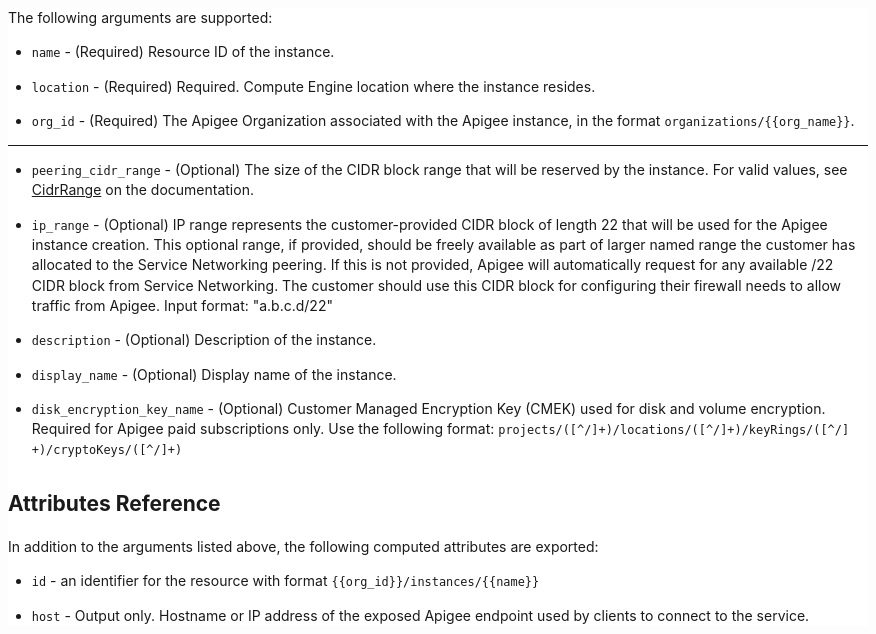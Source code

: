 The following arguments are supported:


* `name` -
  (Required)
  Resource ID of the instance.

* `location` -
  (Required)
  Required. Compute Engine location where the instance resides.

* `org_id` -
  (Required)
  The Apigee Organization associated with the Apigee instance,
  in the format `organizations/{{org_name}}`.


- - -


* `peering_cidr_range` -
  (Optional)
  The size of the CIDR block range that will be reserved by the instance. For valid values, 
  see [CidrRange](https://cloud.google.com/apigee/docs/reference/apis/apigee/rest/v1/organizations.instances#CidrRange) on the documentation.

* `ip_range` -
  (Optional)
  IP range represents the customer-provided CIDR block of length 22 that will be used for
  the Apigee instance creation. This optional range, if provided, should be freely
  available as part of larger named range the customer has allocated to the Service
  Networking peering. If this is not provided, Apigee will automatically request for any
  available /22 CIDR block from Service Networking. The customer should use this CIDR block
  for configuring their firewall needs to allow traffic from Apigee.
  Input format: "a.b.c.d/22"

* `description` -
  (Optional)
  Description of the instance.

* `display_name` -
  (Optional)
  Display name of the instance.

* `disk_encryption_key_name` -
  (Optional)
  Customer Managed Encryption Key (CMEK) used for disk and volume encryption. Required for Apigee paid subscriptions only.
  Use the following format: `projects/([^/]+)/locations/([^/]+)/keyRings/([^/]+)/cryptoKeys/([^/]+)`


## Attributes Reference

In addition to the arguments listed above, the following computed attributes are exported:

* `id` - an identifier for the resource with format `{{org_id}}/instances/{{name}}`

* `host` -
  Output only. Hostname or IP address of the exposed Apigee endpoint used by clients to connect to the service.
